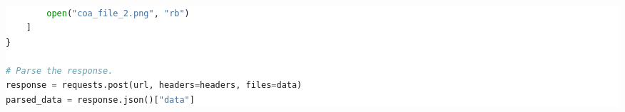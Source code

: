 ```py
        open("coa_file_2.png", "rb")
    ]
}

# Parse the response.
response = requests.post(url, headers=headers, files=data)
parsed_data = response.json()["data"]
```
